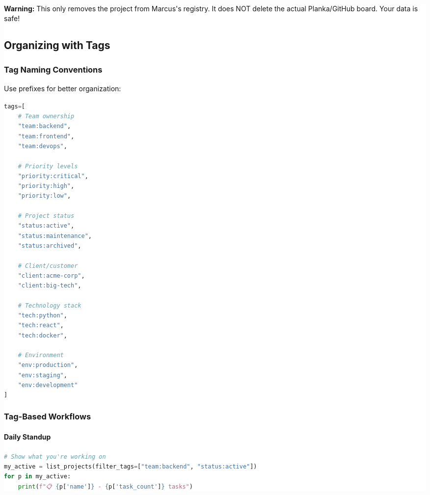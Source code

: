 **Warning:** This only removes the project from Marcus's registry. It does NOT delete the actual Planka/GitHub board. Your data is safe!

## Organizing with Tags

### Tag Naming Conventions

Use prefixes for better organization:

```python
tags=[
    # Team ownership
    "team:backend",
    "team:frontend",
    "team:devops",

    # Priority levels
    "priority:critical",
    "priority:high",
    "priority:low",

    # Project status
    "status:active",
    "status:maintenance",
    "status:archived",

    # Client/customer
    "client:acme-corp",
    "client:big-tech",

    # Technology stack
    "tech:python",
    "tech:react",
    "tech:docker",

    # Environment
    "env:production",
    "env:staging",
    "env:development"
]
```

### Tag-Based Workflows

#### Daily Standup

```python
# Show what you're working on
my_active = list_projects(filter_tags=["team:backend", "status:active"])
for p in my_active:
    print(f"📋 {p['name']} - {p['task_count']} tasks")
```
